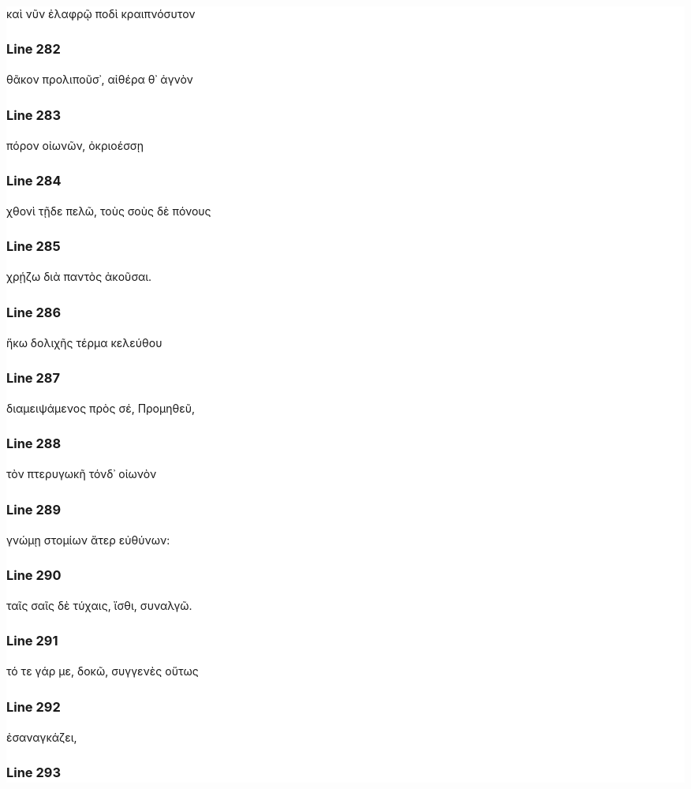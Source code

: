 καὶ νῦν ἐλαφρῷ ποδὶ κραιπνόσυτον


### Line 282

θᾶκον προλιποῦσ᾽, αἰθέρα θ᾽ ἁγνὸν


### Line 283

πόρον οἰωνῶν, ὀκριοέσσῃ


### Line 284

χθονὶ τῇδε πελῶ, τοὺς σοὺς δὲ πόνους


### Line 285

χρῄζω διὰ παντὸς ἀκοῦσαι.


### Line 286

ἥκω δολιχῆς τέρμα κελεύθου


### Line 287

διαμειψάμενος πρὸς σέ, Προμηθεῦ,


### Line 288

τὸν πτερυγωκῆ τόνδ᾽ οἰωνὸν


### Line 289

γνώμῃ στομίων ἄτερ εὐθύνων:


### Line 290

ταῖς σαῖς δὲ τύχαις, ἴσθι, συναλγῶ.


### Line 291

τό τε γάρ με, δοκῶ, συγγενὲς οὕτως


### Line 292

ἐσαναγκάζει,


### Line 293
